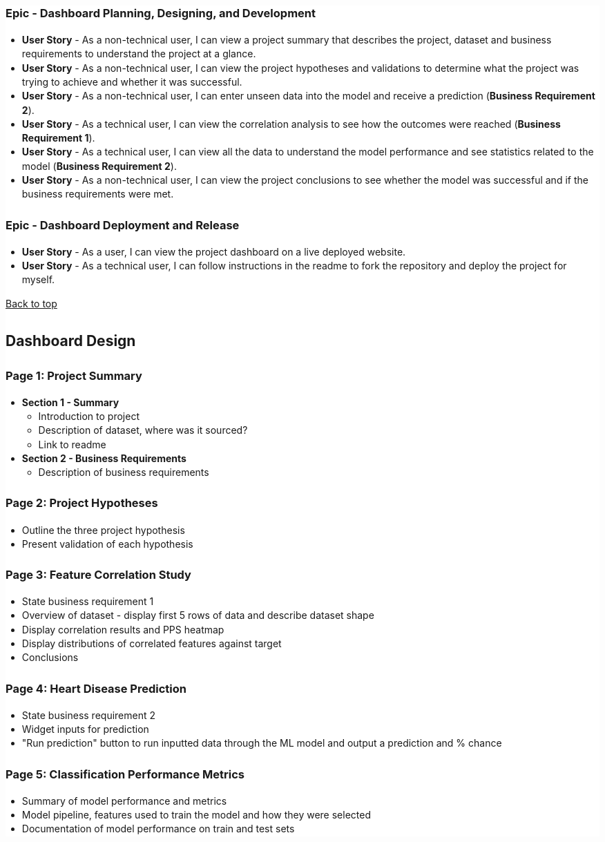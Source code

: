 ### Epic - Dashboard Planning, Designing, and Development
* **User Story** - As a non-technical user, I can view a project summary that describes the project, dataset and business requirements to understand the project at a glance.
* **User Story** - As a non-technical user, I can view the project hypotheses and validations to determine what the project was trying to achieve and whether it was successful.
* **User Story** - As a non-technical user, I can enter unseen data into the model and receive a prediction (**Business Requirement 2**).
* **User Story** - As a technical user, I can view the correlation analysis to see how the outcomes were reached (**Business Requirement 1**).
* **User Story** - As a technical user, I can view all the data to understand the model performance and see statistics related to the model (**Business Requirement 2**).
* **User Story** - As a non-technical user, I can view the project conclusions to see whether the model was successful and if the business requirements were met.

### Epic - Dashboard Deployment and Release
* **User Story** - As a user, I can view the project dashboard on a live deployed website.
* **User Story** - As a technical user, I can follow instructions in the readme to fork the repository and deploy the project for myself.

[Back to top](#table-of-contents)

## Dashboard Design
### Page 1: Project Summary
* **Section 1 - Summary**
    * Introduction to project
    * Description of dataset, where was it sourced?
    * Link to readme
* **Section 2 - Business Requirements**
    * Description of business requirements

### Page 2: Project Hypotheses
* Outline the three project hypothesis
* Present validation of each hypothesis

### Page 3: Feature Correlation Study
* State business requirement 1
* Overview of dataset - display first 5 rows of data and describe dataset shape
* Display correlation results and PPS heatmap
* Display distributions of correlated features against target
* Conclusions

### Page 4: Heart Disease Prediction
* State business requirement 2
* Widget inputs for prediction
* "Run prediction" button to run inputted data through the ML model and output a prediction and % chance

### Page 5: Classification Performance Metrics
* Summary of model performance and metrics
* Model pipeline, features used to train the model and how they were selected
* Documentation of model performance on train and test sets
